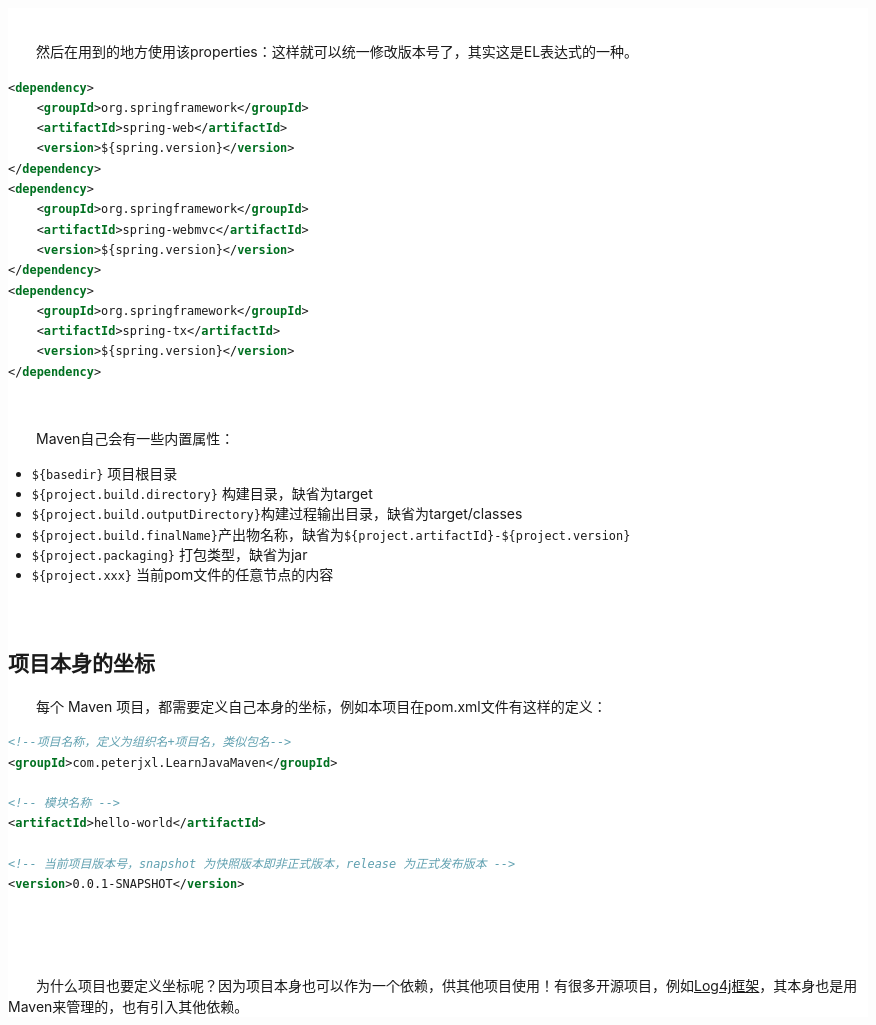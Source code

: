 　　‍

　　然后在用到的地方使用该properties：这样就可以统一修改版本号了，其实这是EL表达式的一种。

```xml
<dependency>
	<groupId>org.springframework</groupId>
	<artifactId>spring-web</artifactId>
	<version>${spring.version}</version>
</dependency>
<dependency>
	<groupId>org.springframework</groupId>
	<artifactId>spring-webmvc</artifactId>
	<version>${spring.version}</version>
</dependency>
<dependency>
	<groupId>org.springframework</groupId>
	<artifactId>spring-tx</artifactId>
	<version>${spring.version}</version>
</dependency>
```

　　‍

　　Maven自己会有一些内置属性：

* ​`${basedir}`​ 项目根目录
* ​`${project.build.directory}`​ 构建目录，缺省为target
* ​`${project.build.outputDirectory}`​ 构建过程输出目录，缺省为target/classes
* ​`${project.build.finalName}`​ 产出物名称，缺省为`${project.artifactId}-${project.version}`​
* ​`${project.packaging}`​ 打包类型，缺省为jar
* ​`${project.xxx}`​ 当前pom文件的任意节点的内容

　　‍

## 项目本身的坐标

　　每个 Maven 项目，都需要定义自己本身的坐标，例如本项目在pom.xml文件有这样的定义：

```xml
<!--项目名称，定义为组织名+项目名，类似包名-->
<groupId>com.peterjxl.LearnJavaMaven</groupId>

<!-- 模块名称 -->
<artifactId>hello-world</artifactId>

<!-- 当前项目版本号，snapshot 为快照版本即非正式版本，release 为正式发布版本 -->
<version>0.0.1-SNAPSHOT</version>
```

　　‍

　　‍

　　为什么项目也要定义坐标呢？因为项目本身也可以作为一个依赖，供其他项目使用！有很多开源项目，例如[Log4j框架](https://github.com/apache/logging-log4j2)，其本身也是用Maven来管理的，也有引入其他依赖。
